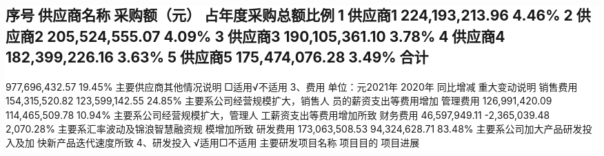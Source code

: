 序号
供应商名称
采购额（元）
占年度采购总额比例
1
供应商1
224,193,213.96
4.46%
2
供应商2
205,524,555.07
4.09%
3
供应商3
190,105,361.10
3.78%
4
供应商4
182,399,226.16
3.63%
5
供应商5
175,474,076.28
3.49%
合计
--
977,696,432.57
19.45%
主要供应商其他情况说明
□适用√不适用
3、费用
单位：元2021年
2020年
同比增减
重大变动说明
销售费用
154,315,520.82
123,599,142.55
24.85%
主要系公司经营规模扩大，销售人
员的薪资支出等费用增加
管理费用
126,991,420.09
114,465,509.78
10.94%
主要系公司经营规模扩大，管理人
工薪资支出等费用增加所致
财务费用
46,597,949.11
-2,365,039.48
2,070.28%
主要系汇率波动及锦浪智慧融资规
模增加所致
研发费用
173,063,508.53
94,324,628.71
83.48%
主要系公司加大产品研发投入及加
快新产品迭代速度所致
4、研发投入
√适用□不适用
主要研发项目名称
项目目的
项目进展